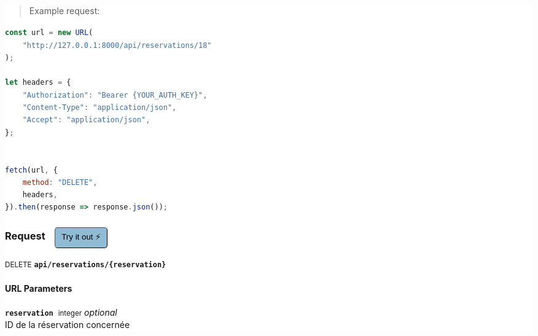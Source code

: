 

> Example request:

```javascript
const url = new URL(
    "http://127.0.0.1:8000/api/reservations/18"
);

let headers = {
    "Authorization": "Bearer {YOUR_AUTH_KEY}",
    "Content-Type": "application/json",
    "Accept": "application/json",
};


fetch(url, {
    method: "DELETE",
    headers,
}).then(response => response.json());
```


<div id="execution-results-DELETEapi-reservations--reservation-" hidden>
    <blockquote>Received response<span id="execution-response-status-DELETEapi-reservations--reservation-"></span>:</blockquote>
    <pre class="json"><code id="execution-response-content-DELETEapi-reservations--reservation-"></code></pre>
</div>
<div id="execution-error-DELETEapi-reservations--reservation-" hidden>
    <blockquote>Request failed with error:</blockquote>
    <pre><code id="execution-error-message-DELETEapi-reservations--reservation-"></code></pre>
</div>
<form id="form-DELETEapi-reservations--reservation-" data-method="DELETE" data-path="api/reservations/{reservation}" data-authed="1" data-hasfiles="0" data-headers='{"Authorization":"Bearer {YOUR_AUTH_KEY}","Content-Type":"application\/json","Accept":"application\/json"}' onsubmit="event.preventDefault(); executeTryOut('DELETEapi-reservations--reservation-', this);">
<h3>
    Request&nbsp;&nbsp;&nbsp;
        <button type="button" style="background-color: #8fbcd4; padding: 5px 10px; border-radius: 5px; border-width: thin;" id="btn-tryout-DELETEapi-reservations--reservation-" onclick="tryItOut('DELETEapi-reservations--reservation-');">Try it out ⚡</button>
    <button type="button" style="background-color: #c97a7e; padding: 5px 10px; border-radius: 5px; border-width: thin;" id="btn-canceltryout-DELETEapi-reservations--reservation-" onclick="cancelTryOut('DELETEapi-reservations--reservation-');" hidden>Cancel</button>&nbsp;&nbsp;
    <button type="submit" style="background-color: #6ac174; padding: 5px 10px; border-radius: 5px; border-width: thin;" id="btn-executetryout-DELETEapi-reservations--reservation-" hidden>Send Request 💥</button>
    </h3>
<p>
<small class="badge badge-red">DELETE</small>
 <b><code>api/reservations/{reservation}</code></b>
</p>
<p>
<label id="auth-DELETEapi-reservations--reservation-" hidden>Authorization header: <b><code>Bearer </code></b><input type="text" name="Authorization" data-prefix="Bearer " data-endpoint="DELETEapi-reservations--reservation-" data-component="header"></label>
</p>
<h4 class="fancy-heading-panel"><b>URL Parameters</b></h4>
<p>
<b><code>reservation</code></b>&nbsp;&nbsp;<small>integer</small>     <i>optional</i> &nbsp;
<input type="number" name="reservation" data-endpoint="DELETEapi-reservations--reservation-" data-component="url"  hidden>
<br>
ID de la réservation concernée</p>
</form>
